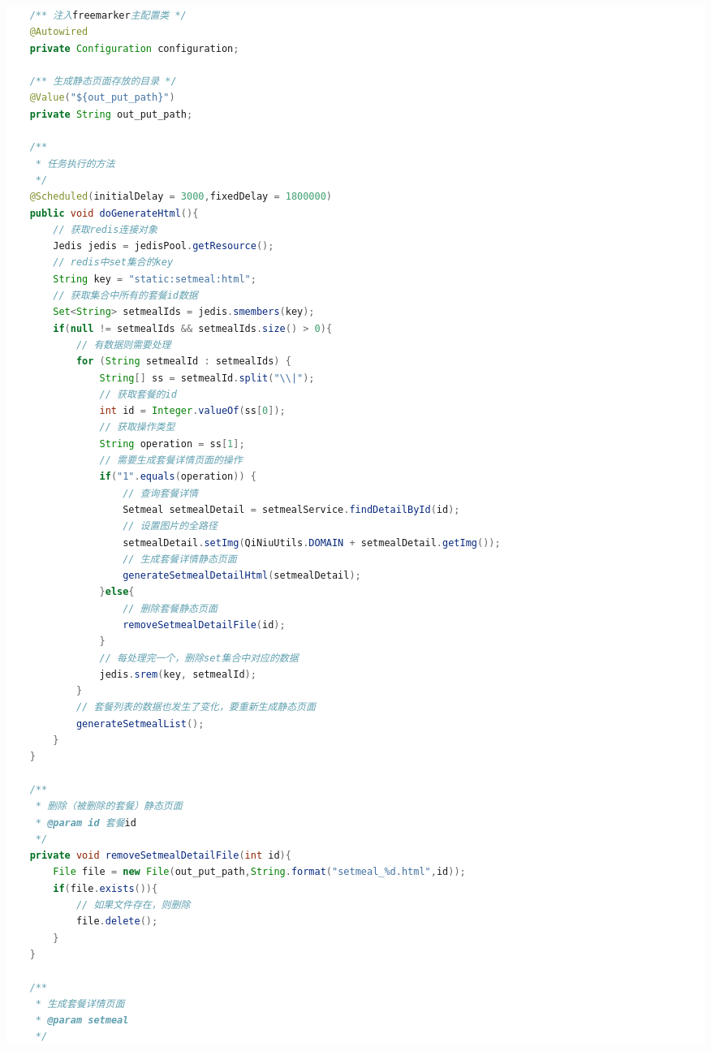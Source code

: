 ```java
    /** 注入freemarker主配置类 */
    @Autowired
    private Configuration configuration;

    /** 生成静态页面存放的目录 */
    @Value("${out_put_path}")
    private String out_put_path;

    /**
     * 任务执行的方法
     */
    @Scheduled(initialDelay = 3000,fixedDelay = 1800000)
    public void doGenerateHtml(){
        // 获取redis连接对象
        Jedis jedis = jedisPool.getResource();
        // redis中set集合的key
        String key = "static:setmeal:html";
        // 获取集合中所有的套餐id数据
        Set<String> setmealIds = jedis.smembers(key);
        if(null != setmealIds && setmealIds.size() > 0){
            // 有数据则需要处理
            for (String setmealId : setmealIds) {
                String[] ss = setmealId.split("\\|");
                // 获取套餐的id
                int id = Integer.valueOf(ss[0]);
                // 获取操作类型
                String operation = ss[1];
                // 需要生成套餐详情页面的操作
                if("1".equals(operation)) {
                    // 查询套餐详情
                    Setmeal setmealDetail = setmealService.findDetailById(id);
                    // 设置图片的全路径
                    setmealDetail.setImg(QiNiuUtils.DOMAIN + setmealDetail.getImg());
                    // 生成套餐详情静态页面
                    generateSetmealDetailHtml(setmealDetail);
                }else{
                    // 删除套餐静态页面
                    removeSetmealDetailFile(id);
                }
                // 每处理完一个，删除set集合中对应的数据
                jedis.srem(key, setmealId);
            }
            // 套餐列表的数据也发生了变化，要重新生成静态页面
            generateSetmealList();
        }
    }

    /**
     * 删除（被删除的套餐）静态页面
     * @param id 套餐id
     */
    private void removeSetmealDetailFile(int id){
        File file = new File(out_put_path,String.format("setmeal_%d.html",id));
        if(file.exists()){
            // 如果文件存在，则删除
            file.delete();
        }
    }

    /**
     * 生成套餐详情页面
     * @param setmeal
     */
```